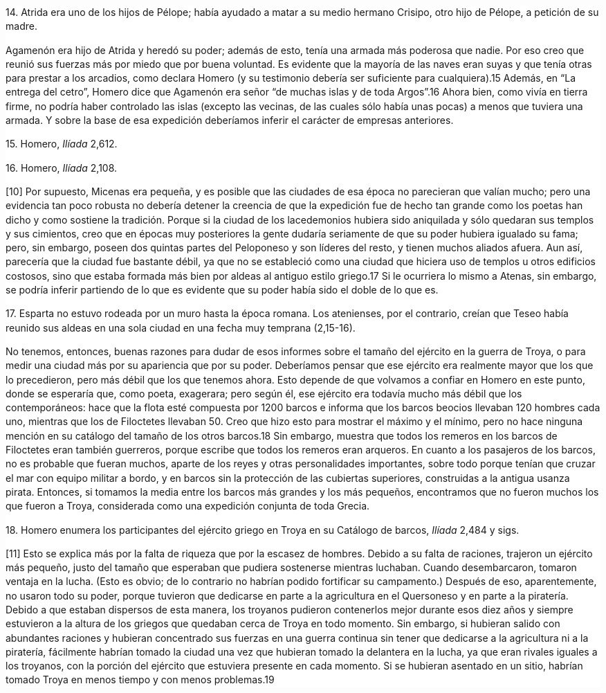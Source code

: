 14\. Atrida era uno de los hijos de Pélope; había ayudado a matar a su medio hermano Crisipo, otro hijo de Pélope, a petición de su madre.

Agamenón era hijo de Atrida y heredó su poder; además de esto, tenía una armada más poderosa que nadie. Por eso creo que reunió sus fuerzas más por miedo que por buena voluntad. Es evidente que la mayoría de las naves eran suyas y que tenía otras para prestar a los arcadios, como declara Homero (y su testimonio debería ser suficiente para cualquiera).15 Además, en “La entrega del cetro”, Homero dice que Agamenón era señor “de muchas islas y de toda Argos”.16 Ahora bien, como vivía en tierra firme, no podría haber controlado las islas (excepto las vecinas, de las cuales sólo había unas pocas) a menos que tuviera una armada. Y sobre la base de esa expedición deberíamos inferir el carácter de empresas anteriores.

15\. Homero, _Ilíada_ 2,612. 

16\. Homero, _Ilíada_ 2,108.

\[10\] Por supuesto, Micenas era pequeña, y es posible que las ciudades de esa época no parecieran que valían mucho; pero una evidencia tan poco robusta no debería detener la creencia de que la expedición fue de hecho tan grande como los poetas han dicho y como sostiene la tradición. Porque si la ciudad de los lacedemonios hubiera sido aniquilada y sólo quedaran sus templos y sus cimientos, creo que en épocas muy posteriores la gente dudaría seriamente de que su poder hubiera igualado su fama; pero, sin embargo, poseen dos quintas partes del Peloponeso y son líderes del resto, y tienen muchos aliados afuera. Aun así, parecería que la ciudad fue bastante débil, ya que no se estableció como una ciudad que hiciera uso de templos u otros edificios costosos, sino que estaba formada más bien por aldeas al antiguo estilo griego.17 Si le ocurriera lo mismo a Atenas, sin embargo, se podría inferir partiendo de lo que es evidente que su poder había sido el doble de lo que es.

17\. Esparta no estuvo rodeada por un muro hasta la época romana. Los atenienses, por el contrario, creían que Teseo había reunido sus aldeas en una sola ciudad en una fecha muy temprana (2,15-16).

No tenemos, entonces, buenas razones para dudar de esos informes sobre el tamaño del ejército en la guerra de Troya, o para medir una ciudad más por su apariencia que por su poder. Deberíamos pensar que ese ejército era realmente mayor que los que lo precedieron, pero más débil que los que tenemos ahora. Esto depende de que volvamos a confiar en Homero en este punto, donde se esperaría que, como poeta, exagerara; pero según él, ese ejército era todavía mucho más débil que los contemporáneos: hace que la flota esté compuesta por 1200 barcos e informa que los barcos beocios llevaban 120 hombres cada uno, mientras que los de Filoctetes llevaban 50. Creo que hizo esto para mostrar el máximo y el mínimo, pero no hace ninguna mención en su catálogo del tamaño de los otros barcos.18 Sin embargo, muestra que todos los remeros en los barcos de Filoctetes eran también guerreros, porque escribe que todos los remeros eran arqueros. En cuanto a los pasajeros de los barcos, no es probable que fueran muchos, aparte de los reyes y otras personalidades importantes, sobre todo porque tenían que cruzar el mar con equipo militar a bordo, y en barcos sin la protección de las cubiertas superiores, construidas a la antigua usanza pirata. Entonces, si tomamos la media entre los barcos más grandes y los más pequeños, encontramos que no fueron muchos los que fueron a Troya, considerada como una expedición conjunta de toda Grecia.

18\. Homero enumera los participantes del ejército griego en Troya en su Catálogo de barcos, _Ilíada_ 2,484 y sigs.

\[11\] Esto se explica más por la falta de riqueza que por la escasez de hombres. Debido a su falta de raciones, trajeron un ejército más pequeño, justo del tamaño que esperaban que pudiera sostenerse mientras luchaban. Cuando desembarcaron, tomaron ventaja en la lucha. (Esto es obvio; de lo contrario no habrían podido fortificar su campamento.) Después de eso, aparentemente, no usaron todo su poder, porque tuvieron que dedicarse en parte a la agricultura en el Quersoneso y en parte a la piratería. Debido a que estaban dispersos de esta manera, los troyanos pudieron contenerlos mejor durante esos diez años y siempre estuvieron a la altura de los griegos que quedaban cerca de Troya en todo momento. Sin embargo, si hubieran salido con abundantes raciones y hubieran concentrado sus fuerzas en una guerra continua sin tener que dedicarse a la agricultura ni a la piratería, fácilmente habrían tomado la ciudad una vez que hubieran tomado la delantera en la lucha, ya que eran rivales iguales a los troyanos, con la porción del ejército que estuviera presente en cada momento. Si se hubieran asentado en un sitio, habrían tomado Troya en menos tiempo y con menos problemas.19
